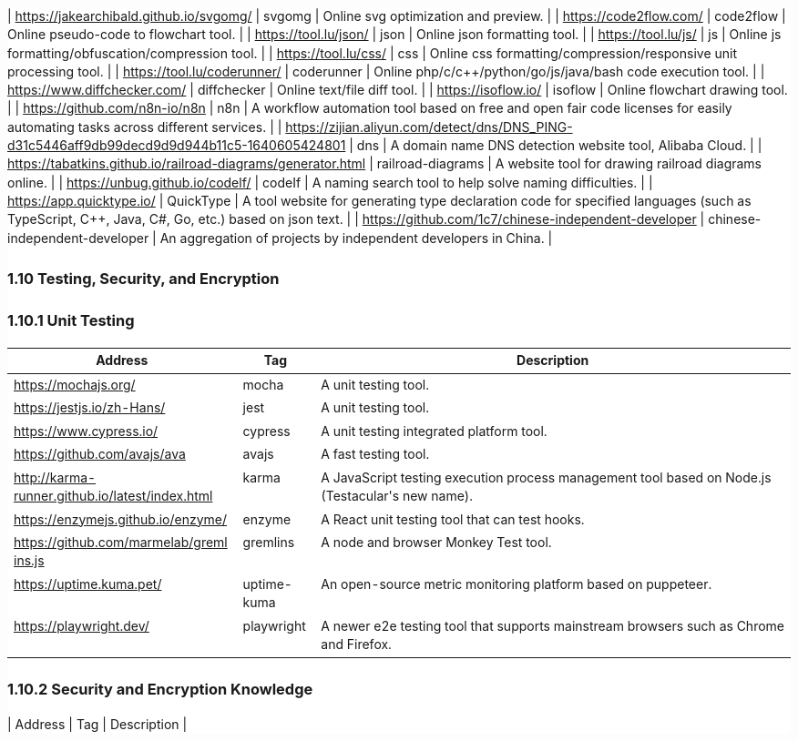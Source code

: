 | https://jakearchibald.github.io/svgomg/                                                      | svgomg                        | Online svg optimization and preview.                                                                                                          |
| https://code2flow.com/                                                                       | code2flow                     | Online pseudo-code to flowchart tool.                                                                                                         |
| https://tool.lu/json/                                                                        | json                          | Online json formatting tool.                                                                                                                  |
| https://tool.lu/js/                                                                          | js                            | Online js formatting/obfuscation/compression tool.                                                                                            |
| https://tool.lu/css/                                                                         | css                           | Online css formatting/compression/responsive unit processing tool.                                                                            |
| https://tool.lu/coderunner/                                                                  | coderunner                    | Online php/c/c++/python/go/js/java/bash code execution tool.                                                                                  |
| https://www.diffchecker.com/                                                                 | diffchecker                   | Online text/file diff tool.                                                                                                                   |
| https://isoflow.io/                                                                          | isoflow                       | Online flowchart drawing tool.                                                                                                                |
| https://github.com/n8n-io/n8n                                                                | n8n                           | A workflow automation tool based on free and open fair code licenses for easily automating tasks across different services.                   |
| https://zijian.aliyun.com/detect/dns/DNS_PING-d31c5446aff9db99decd9d9d944b11c5-1640605424801 | dns                           | A domain name DNS detection website tool, Alibaba Cloud.                                                                                      |
| https://tabatkins.github.io/railroad-diagrams/generator.html                                 | railroad-diagrams             | A website tool for drawing railroad diagrams online.                                                                                          |
| https://unbug.github.io/codelf/                                                              | codeIf                        | A naming search tool to help solve naming difficulties.                                                                                       |
| https://app.quicktype.io/                                                                    | QuickType                     | A tool website for generating type declaration code for specified languages (such as TypeScript, C++, Java, C#, Go, etc.) based on json text. |
| https://github.com/1c7/chinese-independent-developer                                         | chinese-independent-developer | An aggregation of projects by independent developers in China.                                                                                |

### 1.10 Testing, Security, and Encryption

### 1.10.1 Unit Testing

| Address                                         | Tag         | Description                                                                                      |
| ----------------------------------------------- | ----------- | ------------------------------------------------------------------------------------------------ |
| https://mochajs.org/                            | mocha       | A unit testing tool.                                                                             |
| https://jestjs.io/zh-Hans/                      | jest        | A unit testing tool.                                                                             |
| https://www.cypress.io/                         | cypress     | A unit testing integrated platform tool.                                                         |
| https://github.com/avajs/ava                    | avajs       | A fast testing tool.                                                                             |
| http://karma-runner.github.io/latest/index.html | karma       | A JavaScript testing execution process management tool based on Node.js (Testacular's new name). |
| https://enzymejs.github.io/enzyme/              | enzyme      | A React unit testing tool that can test hooks.                                                   |
| https://github.com/marmelab/gremlins.js         | gremlins    | A node and browser Monkey Test tool.                                                             |
| https://uptime.kuma.pet/                        | uptime-kuma | An open-source metric monitoring platform based on puppeteer.                                    |
| https://playwright.dev/                         | playwright  | A newer e2e testing tool that supports mainstream browsers such as Chrome and Firefox.           |

### 1.10.2 Security and Encryption Knowledge

| Address                                           | Tag       | Description                                                                                                                                                                |